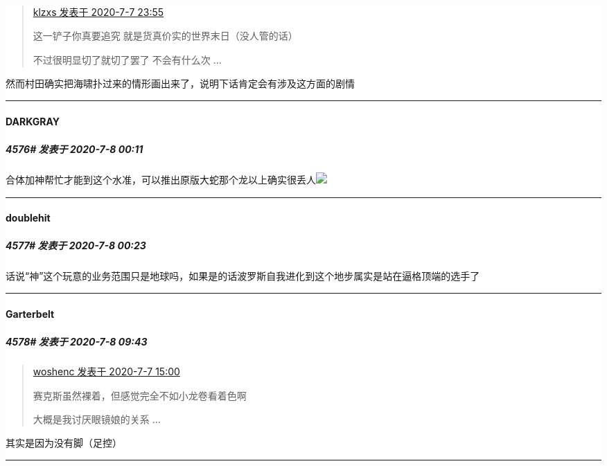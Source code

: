 <blockquote><a href="httphttps://bbs.saraba1st.com/2b/forum.php?mod=redirect&amp;goto=findpost&amp;pid=48110372&amp;ptid=1477016" target="_blank">klzxs 发表于 2020-7-7 23:55</a>

这一铲子你真要追究 就是货真价实的世界末日（没人管的话）

不过很明显切了就切了罢了 不会有什么次 ...</blockquote>
然而村田确实把海啸扑过来的情形画出来了，说明下话肯定会有涉及这方面的剧情







-----

####  DARKGRAY  
##### 4576#       发表于 2020-7-8 00:11




合体加神帮忙才能到这个水准，可以推出原版大蛇那个龙以上确实很丢人<img src="https://static.saraba1st.com/image/smiley/face2017/068.png" referrerpolicy="no-referrer">







-----

####  doublehit  
##### 4577#       发表于 2020-7-8 00:23




话说“神”这个玩意的业务范围只是地球吗，如果是的话波罗斯自我进化到这个地步属实是站在逼格顶端的选手了







-----

####  Garterbelt  
##### 4578#       发表于 2020-7-8 09:43



<blockquote><a href="httphttps://bbs.saraba1st.com/2b/forum.php?mod=redirect&amp;goto=findpost&amp;pid=48103817&amp;ptid=1477016" target="_blank">woshenc 发表于 2020-7-7 15:00</a>

赛克斯虽然裸着，但感觉完全不如小龙卷看着色啊

大概是我讨厌眼镜娘的关系 ...</blockquote>
其实是因为没有脚（足控）







-----
